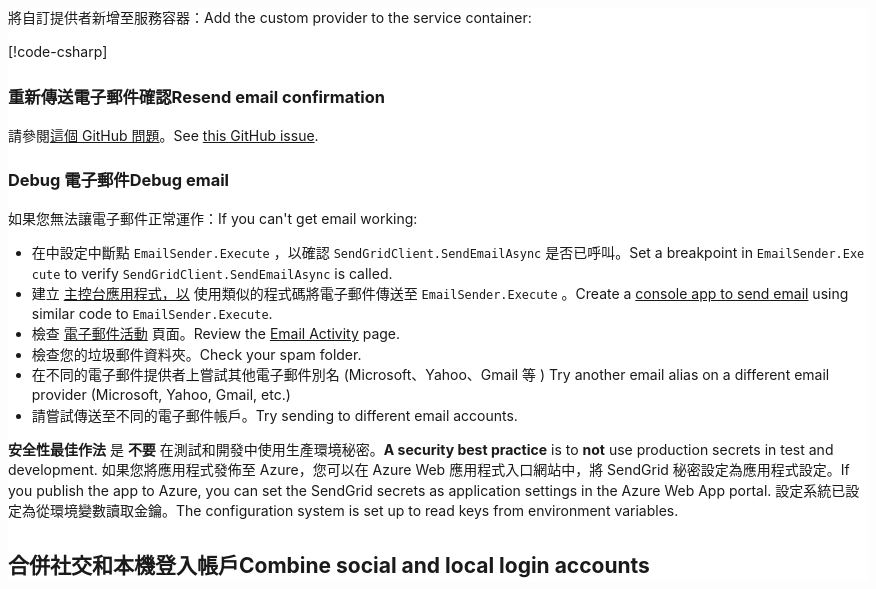 <span data-ttu-id="aaadf-307">將自訂提供者新增至服務容器：</span><span class="sxs-lookup"><span data-stu-id="aaadf-307">Add the custom provider to the service container:</span></span>

[!code-csharp[](accconfirm/sample/WebPWrecover22/StartupEmail.cs?name=snippet1&highlight=10-13,18)]

### <a name="resend-email-confirmation"></a><span data-ttu-id="aaadf-308">重新傳送電子郵件確認</span><span class="sxs-lookup"><span data-stu-id="aaadf-308">Resend email confirmation</span></span>

<span data-ttu-id="aaadf-309">請參閱[這個 GitHub 問題](https://github.com/dotnet/AspNetCore/issues/5410)。</span><span class="sxs-lookup"><span data-stu-id="aaadf-309">See [this GitHub issue](https://github.com/dotnet/AspNetCore/issues/5410).</span></span>

<a name="debug"></a>

### <a name="debug-email"></a><span data-ttu-id="aaadf-310">Debug 電子郵件</span><span class="sxs-lookup"><span data-stu-id="aaadf-310">Debug email</span></span>

<span data-ttu-id="aaadf-311">如果您無法讓電子郵件正常運作：</span><span class="sxs-lookup"><span data-stu-id="aaadf-311">If you can't get email working:</span></span>

* <span data-ttu-id="aaadf-312">在中設定中斷點 `EmailSender.Execute` ，以確認 `SendGridClient.SendEmailAsync` 是否已呼叫。</span><span class="sxs-lookup"><span data-stu-id="aaadf-312">Set a breakpoint in `EmailSender.Execute` to verify `SendGridClient.SendEmailAsync` is called.</span></span>
* <span data-ttu-id="aaadf-313">建立 [主控台應用程式，以](https://sendgrid.com/docs/Integrate/Code_Examples/v2_Mail/csharp.html) 使用類似的程式碼將電子郵件傳送至 `EmailSender.Execute` 。</span><span class="sxs-lookup"><span data-stu-id="aaadf-313">Create a [console app to send email](https://sendgrid.com/docs/Integrate/Code_Examples/v2_Mail/csharp.html) using similar code to `EmailSender.Execute`.</span></span>
* <span data-ttu-id="aaadf-314">檢查 [電子郵件活動](https://sendgrid.com/docs/User_Guide/email_activity.html) 頁面。</span><span class="sxs-lookup"><span data-stu-id="aaadf-314">Review the [Email Activity](https://sendgrid.com/docs/User_Guide/email_activity.html) page.</span></span>
* <span data-ttu-id="aaadf-315">檢查您的垃圾郵件資料夾。</span><span class="sxs-lookup"><span data-stu-id="aaadf-315">Check your spam folder.</span></span>
* <span data-ttu-id="aaadf-316">在不同的電子郵件提供者上嘗試其他電子郵件別名 (Microsoft、Yahoo、Gmail 等 ) </span><span class="sxs-lookup"><span data-stu-id="aaadf-316">Try another email alias on a different email provider (Microsoft, Yahoo, Gmail, etc.)</span></span>
* <span data-ttu-id="aaadf-317">請嘗試傳送至不同的電子郵件帳戶。</span><span class="sxs-lookup"><span data-stu-id="aaadf-317">Try sending to different email accounts.</span></span>

<span data-ttu-id="aaadf-318">**安全性最佳作法** 是 **不要** 在測試和開發中使用生產環境秘密。</span><span class="sxs-lookup"><span data-stu-id="aaadf-318">**A security best practice** is to **not** use production secrets in test and development.</span></span> <span data-ttu-id="aaadf-319">如果您將應用程式發佈至 Azure，您可以在 Azure Web 應用程式入口網站中，將 SendGrid 秘密設定為應用程式設定。</span><span class="sxs-lookup"><span data-stu-id="aaadf-319">If you publish the app to Azure, you can set the SendGrid secrets as application settings in the Azure Web App portal.</span></span> <span data-ttu-id="aaadf-320">設定系統已設定為從環境變數讀取金鑰。</span><span class="sxs-lookup"><span data-stu-id="aaadf-320">The configuration system is set up to read keys from environment variables.</span></span>

## <a name="combine-social-and-local-login-accounts"></a><span data-ttu-id="aaadf-321">合併社交和本機登入帳戶</span><span class="sxs-lookup"><span data-stu-id="aaadf-321">Combine social and local login accounts</span></span>

